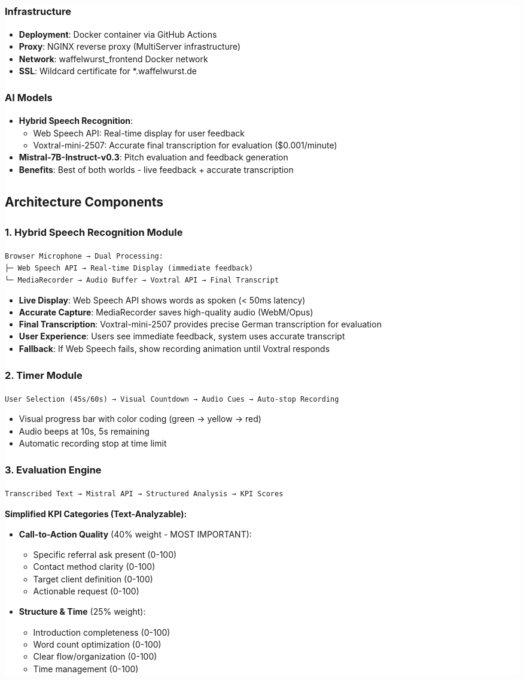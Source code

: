 ### Infrastructure
- **Deployment**: Docker container via GitHub Actions
- **Proxy**: NGINX reverse proxy (MultiServer infrastructure)
- **Network**: waffelwurst_frontend Docker network
- **SSL**: Wildcard certificate for *.waffelwurst.de

### AI Models
- **Hybrid Speech Recognition**:
  - Web Speech API: Real-time display for user feedback
  - Voxtral-mini-2507: Accurate final transcription for evaluation ($0.001/minute)
- **Mistral-7B-Instruct-v0.3**: Pitch evaluation and feedback generation
- **Benefits**: Best of both worlds - live feedback + accurate transcription

## Architecture Components

### 1. Hybrid Speech Recognition Module
```
Browser Microphone → Dual Processing:
├─ Web Speech API → Real-time Display (immediate feedback)
└─ MediaRecorder → Audio Buffer → Voxtral API → Final Transcript
```
- **Live Display**: Web Speech API shows words as spoken (< 50ms latency)
- **Accurate Capture**: MediaRecorder saves high-quality audio (WebM/Opus)
- **Final Transcription**: Voxtral-mini-2507 provides precise German transcription for evaluation
- **User Experience**: Users see immediate feedback, system uses accurate transcript
- **Fallback**: If Web Speech fails, show recording animation until Voxtral responds

### 2. Timer Module
```
User Selection (45s/60s) → Visual Countdown → Audio Cues → Auto-stop Recording
```
- Visual progress bar with color coding (green → yellow → red)
- Audio beeps at 10s, 5s remaining
- Automatic recording stop at time limit

### 3. Evaluation Engine
```
Transcribed Text → Mistral API → Structured Analysis → KPI Scores
```

**Simplified KPI Categories (Text-Analyzable):**
- **Call-to-Action Quality** (40% weight - MOST IMPORTANT):
  - Specific referral ask present (0-100)
  - Contact method clarity (0-100)
  - Target client definition (0-100)
  - Actionable request (0-100)

- **Structure & Time** (25% weight):
  - Introduction completeness (0-100)
  - Word count optimization (0-100)
  - Clear flow/organization (0-100)
  - Time management (0-100)
